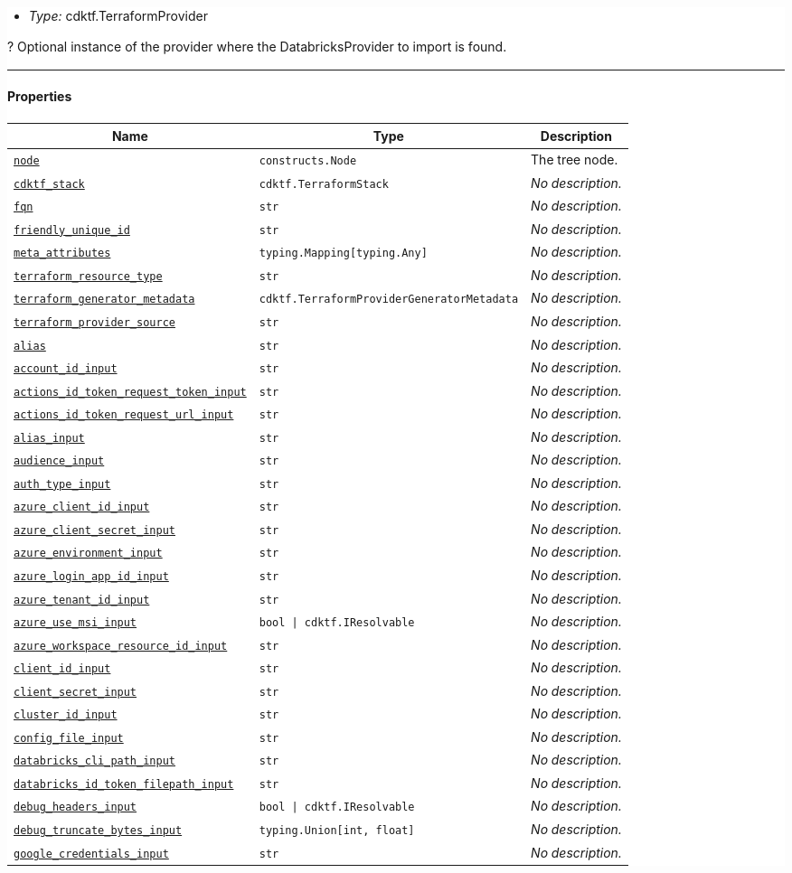 - *Type:* cdktf.TerraformProvider

? Optional instance of the provider where the DatabricksProvider to import is found.

---

#### Properties <a name="Properties" id="Properties"></a>

| **Name** | **Type** | **Description** |
| --- | --- | --- |
| <code><a href="#@cdktf/provider-databricks.provider.DatabricksProvider.property.node">node</a></code> | <code>constructs.Node</code> | The tree node. |
| <code><a href="#@cdktf/provider-databricks.provider.DatabricksProvider.property.cdktfStack">cdktf_stack</a></code> | <code>cdktf.TerraformStack</code> | *No description.* |
| <code><a href="#@cdktf/provider-databricks.provider.DatabricksProvider.property.fqn">fqn</a></code> | <code>str</code> | *No description.* |
| <code><a href="#@cdktf/provider-databricks.provider.DatabricksProvider.property.friendlyUniqueId">friendly_unique_id</a></code> | <code>str</code> | *No description.* |
| <code><a href="#@cdktf/provider-databricks.provider.DatabricksProvider.property.metaAttributes">meta_attributes</a></code> | <code>typing.Mapping[typing.Any]</code> | *No description.* |
| <code><a href="#@cdktf/provider-databricks.provider.DatabricksProvider.property.terraformResourceType">terraform_resource_type</a></code> | <code>str</code> | *No description.* |
| <code><a href="#@cdktf/provider-databricks.provider.DatabricksProvider.property.terraformGeneratorMetadata">terraform_generator_metadata</a></code> | <code>cdktf.TerraformProviderGeneratorMetadata</code> | *No description.* |
| <code><a href="#@cdktf/provider-databricks.provider.DatabricksProvider.property.terraformProviderSource">terraform_provider_source</a></code> | <code>str</code> | *No description.* |
| <code><a href="#@cdktf/provider-databricks.provider.DatabricksProvider.property.alias">alias</a></code> | <code>str</code> | *No description.* |
| <code><a href="#@cdktf/provider-databricks.provider.DatabricksProvider.property.accountIdInput">account_id_input</a></code> | <code>str</code> | *No description.* |
| <code><a href="#@cdktf/provider-databricks.provider.DatabricksProvider.property.actionsIdTokenRequestTokenInput">actions_id_token_request_token_input</a></code> | <code>str</code> | *No description.* |
| <code><a href="#@cdktf/provider-databricks.provider.DatabricksProvider.property.actionsIdTokenRequestUrlInput">actions_id_token_request_url_input</a></code> | <code>str</code> | *No description.* |
| <code><a href="#@cdktf/provider-databricks.provider.DatabricksProvider.property.aliasInput">alias_input</a></code> | <code>str</code> | *No description.* |
| <code><a href="#@cdktf/provider-databricks.provider.DatabricksProvider.property.audienceInput">audience_input</a></code> | <code>str</code> | *No description.* |
| <code><a href="#@cdktf/provider-databricks.provider.DatabricksProvider.property.authTypeInput">auth_type_input</a></code> | <code>str</code> | *No description.* |
| <code><a href="#@cdktf/provider-databricks.provider.DatabricksProvider.property.azureClientIdInput">azure_client_id_input</a></code> | <code>str</code> | *No description.* |
| <code><a href="#@cdktf/provider-databricks.provider.DatabricksProvider.property.azureClientSecretInput">azure_client_secret_input</a></code> | <code>str</code> | *No description.* |
| <code><a href="#@cdktf/provider-databricks.provider.DatabricksProvider.property.azureEnvironmentInput">azure_environment_input</a></code> | <code>str</code> | *No description.* |
| <code><a href="#@cdktf/provider-databricks.provider.DatabricksProvider.property.azureLoginAppIdInput">azure_login_app_id_input</a></code> | <code>str</code> | *No description.* |
| <code><a href="#@cdktf/provider-databricks.provider.DatabricksProvider.property.azureTenantIdInput">azure_tenant_id_input</a></code> | <code>str</code> | *No description.* |
| <code><a href="#@cdktf/provider-databricks.provider.DatabricksProvider.property.azureUseMsiInput">azure_use_msi_input</a></code> | <code>bool \| cdktf.IResolvable</code> | *No description.* |
| <code><a href="#@cdktf/provider-databricks.provider.DatabricksProvider.property.azureWorkspaceResourceIdInput">azure_workspace_resource_id_input</a></code> | <code>str</code> | *No description.* |
| <code><a href="#@cdktf/provider-databricks.provider.DatabricksProvider.property.clientIdInput">client_id_input</a></code> | <code>str</code> | *No description.* |
| <code><a href="#@cdktf/provider-databricks.provider.DatabricksProvider.property.clientSecretInput">client_secret_input</a></code> | <code>str</code> | *No description.* |
| <code><a href="#@cdktf/provider-databricks.provider.DatabricksProvider.property.clusterIdInput">cluster_id_input</a></code> | <code>str</code> | *No description.* |
| <code><a href="#@cdktf/provider-databricks.provider.DatabricksProvider.property.configFileInput">config_file_input</a></code> | <code>str</code> | *No description.* |
| <code><a href="#@cdktf/provider-databricks.provider.DatabricksProvider.property.databricksCliPathInput">databricks_cli_path_input</a></code> | <code>str</code> | *No description.* |
| <code><a href="#@cdktf/provider-databricks.provider.DatabricksProvider.property.databricksIdTokenFilepathInput">databricks_id_token_filepath_input</a></code> | <code>str</code> | *No description.* |
| <code><a href="#@cdktf/provider-databricks.provider.DatabricksProvider.property.debugHeadersInput">debug_headers_input</a></code> | <code>bool \| cdktf.IResolvable</code> | *No description.* |
| <code><a href="#@cdktf/provider-databricks.provider.DatabricksProvider.property.debugTruncateBytesInput">debug_truncate_bytes_input</a></code> | <code>typing.Union[int, float]</code> | *No description.* |
| <code><a href="#@cdktf/provider-databricks.provider.DatabricksProvider.property.googleCredentialsInput">google_credentials_input</a></code> | <code>str</code> | *No description.* |